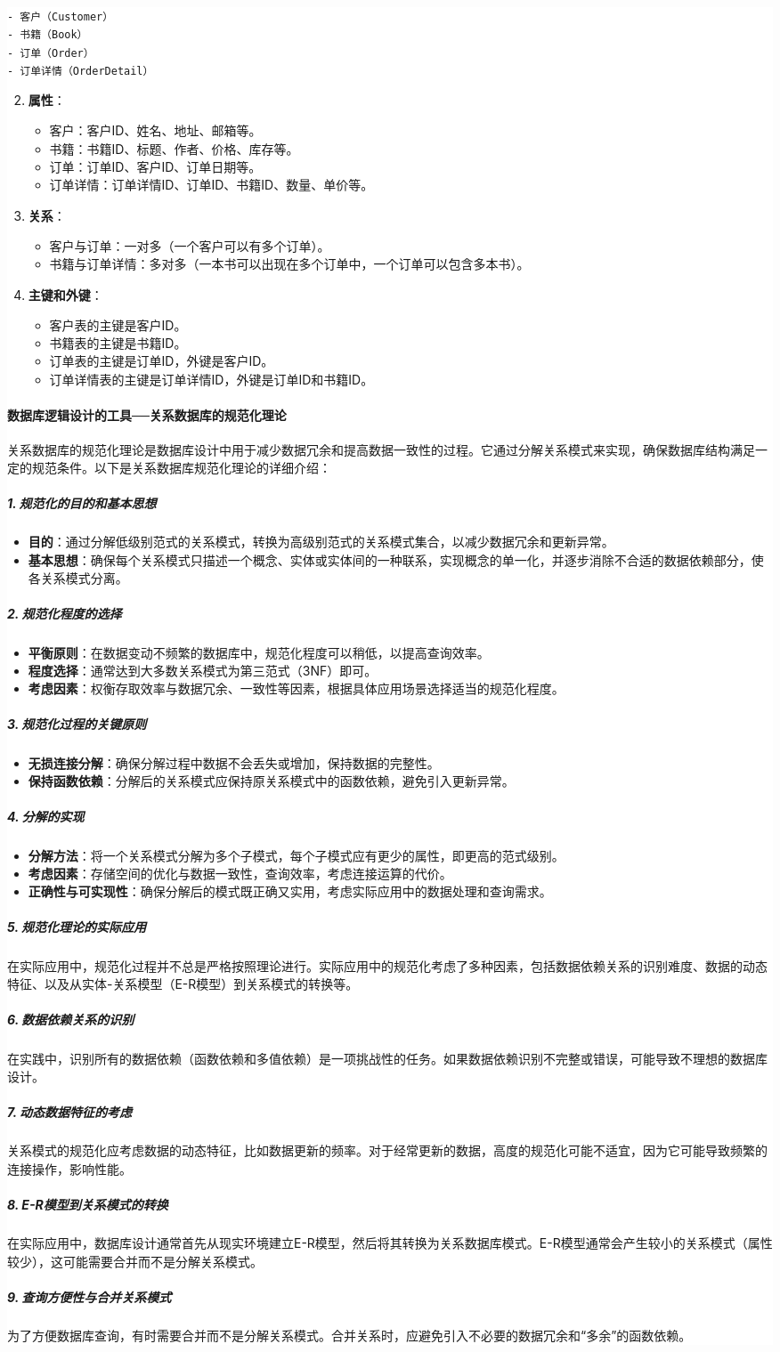     - 客户（Customer）
    - 书籍（Book）
    - 订单（Order）
    - 订单详情（OrderDetail）
2. **属性**：
    
    - 客户：客户ID、姓名、地址、邮箱等。
    - 书籍：书籍ID、标题、作者、价格、库存等。
    - 订单：订单ID、客户ID、订单日期等。
    - 订单详情：订单详情ID、订单ID、书籍ID、数量、单价等。
3. **关系**：
    
    - 客户与订单：一对多（一个客户可以有多个订单）。
    - 书籍与订单详情：多对多（一本书可以出现在多个订单中，一个订单可以包含多本书）。
4. **主键和外键**：
    
    - 客户表的主键是客户ID。
    - 书籍表的主键是书籍ID。
    - 订单表的主键是订单ID，外键是客户ID。
    - 订单详情表的主键是订单详情ID，外键是订单ID和书籍ID。
#### 数据库逻辑设计的工具──关系数据库的规范化理论
关系数据库的规范化理论是数据库设计中用于减少数据冗余和提高数据一致性的过程。它通过分解关系模式来实现，确保数据库结构满足一定的规范条件。以下是关系数据库规范化理论的详细介绍：

##### 1. 规范化的目的和基本思想
- **目的**：通过分解低级别范式的关系模式，转换为高级别范式的关系模式集合，以减少数据冗余和更新异常。
- **基本思想**：确保每个关系模式只描述一个概念、实体或实体间的一种联系，实现概念的单一化，并逐步消除不合适的数据依赖部分，使各关系模式分离。

##### 2. 规范化程度的选择
- **平衡原则**：在数据变动不频繁的数据库中，规范化程度可以稍低，以提高查询效率。
- **程度选择**：通常达到大多数关系模式为第三范式（3NF）即可。
- **考虑因素**：权衡存取效率与数据冗余、一致性等因素，根据具体应用场景选择适当的规范化程度。

##### 3. 规范化过程的关键原则
- **无损连接分解**：确保分解过程中数据不会丢失或增加，保持数据的完整性。
- **保持函数依赖**：分解后的关系模式应保持原关系模式中的函数依赖，避免引入更新异常。

##### 4. 分解的实现
- **分解方法**：将一个关系模式分解为多个子模式，每个子模式应有更少的属性，即更高的范式级别。
- **考虑因素**：存储空间的优化与数据一致性，查询效率，考虑连接运算的代价。
- **正确性与可实现性**：确保分解后的模式既正确又实用，考虑实际应用中的数据处理和查询需求。

##### 5. 规范化理论的实际应用
在实际应用中，规范化过程并不总是严格按照理论进行。实际应用中的规范化考虑了多种因素，包括数据依赖关系的识别难度、数据的动态特征、以及从实体-关系模型（E-R模型）到关系模式的转换等。

##### 6. 数据依赖关系的识别
在实践中，识别所有的数据依赖（函数依赖和多值依赖）是一项挑战性的任务。如果数据依赖识别不完整或错误，可能导致不理想的数据库设计。

##### 7. 动态数据特征的考虑
关系模式的规范化应考虑数据的动态特征，比如数据更新的频率。对于经常更新的数据，高度的规范化可能不适宜，因为它可能导致频繁的连接操作，影响性能。

##### 8. E-R模型到关系模式的转换
在实际应用中，数据库设计通常首先从现实环境建立E-R模型，然后将其转换为关系数据库模式。E-R模型通常会产生较小的关系模式（属性较少），这可能需要合并而不是分解关系模式。

##### 9. 查询方便性与合并关系模式
为了方便数据库查询，有时需要合并而不是分解关系模式。合并关系时，应避免引入不必要的数据冗余和“多余”的函数依赖。
